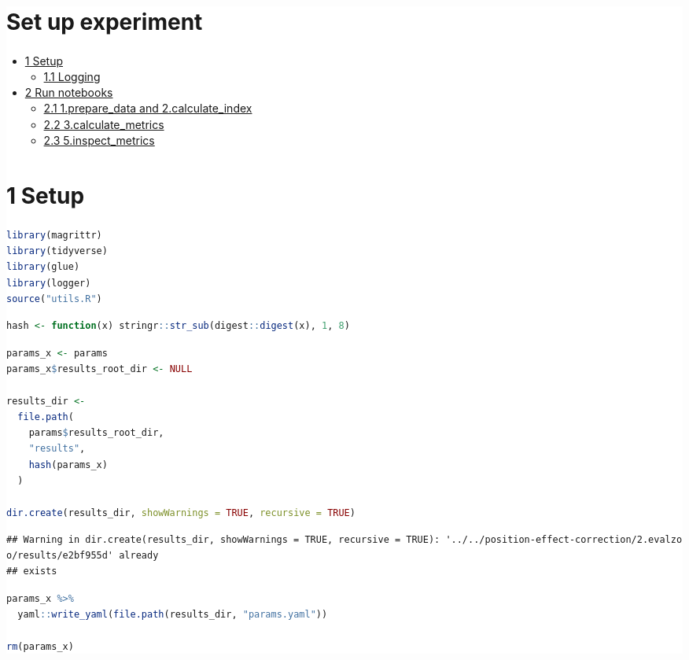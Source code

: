 Set up experiment
================

- <a href="#1-setup" id="toc-1-setup">1 Setup</a>
  - <a href="#11-logging" id="toc-11-logging">1.1 Logging</a>
- <a href="#2-run-notebooks" id="toc-2-run-notebooks">2 Run notebooks</a>
  - <a href="#21-1prepare_data-and-2calculate_index"
    id="toc-21-1prepare_data-and-2calculate_index">2.1 1.prepare_data and
    2.calculate_index</a>
  - <a href="#22-3calculate_metrics" id="toc-22-3calculate_metrics">2.2
    3.calculate_metrics</a>
  - <a href="#23-5inspect_metrics" id="toc-23-5inspect_metrics">2.3
    5.inspect_metrics</a>

# 1 Setup

``` r
library(magrittr)
library(tidyverse)
library(glue)
library(logger)
source("utils.R")
```

``` r
hash <- function(x) stringr::str_sub(digest::digest(x), 1, 8)
```

``` r
params_x <- params
params_x$results_root_dir <- NULL

results_dir <-
  file.path(
    params$results_root_dir,
    "results",
    hash(params_x)
  )

dir.create(results_dir, showWarnings = TRUE, recursive = TRUE)
```

    ## Warning in dir.create(results_dir, showWarnings = TRUE, recursive = TRUE): '../../position-effect-correction/2.evalzoo/results/e2bf955d' already
    ## exists

``` r
params_x %>%
  yaml::write_yaml(file.path(results_dir, "params.yaml"))

rm(params_x)
```
